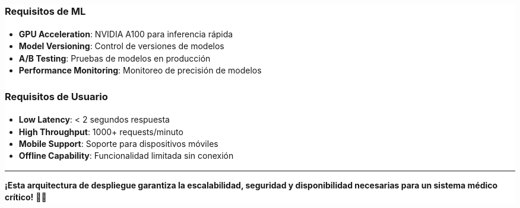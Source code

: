 ### **Requisitos de ML**
- **GPU Acceleration**: NVIDIA A100 para inferencia rápida
- **Model Versioning**: Control de versiones de modelos
- **A/B Testing**: Pruebas de modelos en producción
- **Performance Monitoring**: Monitoreo de precisión de modelos

### **Requisitos de Usuario**
- **Low Latency**: < 2 segundos respuesta
- **High Throughput**: 1000+ requests/minuto
- **Mobile Support**: Soporte para dispositivos móviles
- **Offline Capability**: Funcionalidad limitada sin conexión

---

**¡Esta arquitectura de despliegue garantiza la escalabilidad, seguridad y disponibilidad necesarias para un sistema médico crítico!** 🎯🏥
